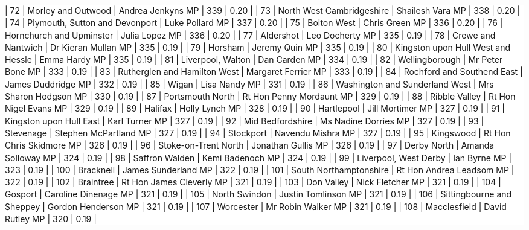 | 72 | Morley and Outwood | Andrea Jenkyns MP | 339 | 0.20 |
| 73 | North West Cambridgeshire | Shailesh Vara MP | 338 | 0.20 |
| 74 | Plymouth, Sutton and Devonport | Luke Pollard MP | 337 | 0.20 |
| 75 | Bolton West | Chris Green MP | 336 | 0.20 |
| 76 | Hornchurch and Upminster | Julia Lopez MP | 336 | 0.20 |
| 77 | Aldershot | Leo Docherty MP | 335 | 0.19 |
| 78 | Crewe and Nantwich | Dr Kieran Mullan MP | 335 | 0.19 |
| 79 | Horsham | Jeremy Quin MP | 335 | 0.19 |
| 80 | Kingston upon Hull West and Hessle | Emma Hardy MP | 335 | 0.19 |
| 81 | Liverpool, Walton | Dan Carden MP | 334 | 0.19 |
| 82 | Wellingborough | Mr Peter Bone MP | 333 | 0.19 |
| 83 | Rutherglen and Hamilton West | Margaret Ferrier MP | 333 | 0.19 |
| 84 | Rochford and Southend East | James Duddridge MP | 332 | 0.19 |
| 85 | Wigan | Lisa Nandy MP | 331 | 0.19 |
| 86 | Washington and Sunderland West | Mrs Sharon Hodgson MP | 330 | 0.19 |
| 87 | Portsmouth North | Rt Hon Penny Mordaunt MP | 329 | 0.19 |
| 88 | Ribble Valley | Rt Hon Nigel Evans MP | 329 | 0.19 |
| 89 | Halifax | Holly Lynch MP | 328 | 0.19 |
| 90 | Hartlepool | Jill Mortimer MP | 327 | 0.19 |
| 91 | Kingston upon Hull East | Karl Turner MP | 327 | 0.19 |
| 92 | Mid Bedfordshire | Ms Nadine Dorries MP | 327 | 0.19 |
| 93 | Stevenage | Stephen McPartland MP | 327 | 0.19 |
| 94 | Stockport | Navendu Mishra MP | 327 | 0.19 |
| 95 | Kingswood | Rt Hon Chris Skidmore MP | 326 | 0.19 |
| 96 | Stoke-on-Trent North | Jonathan Gullis MP | 326 | 0.19 |
| 97 | Derby North | Amanda Solloway MP | 324 | 0.19 |
| 98 | Saffron Walden | Kemi Badenoch MP | 324 | 0.19 |
| 99 | Liverpool, West Derby | Ian Byrne MP | 323 | 0.19 |
| 100 | Bracknell | James Sunderland MP | 322 | 0.19 |
| 101 | South Northamptonshire | Rt Hon Andrea Leadsom MP | 322 | 0.19 |
| 102 | Braintree | Rt Hon James Cleverly MP | 321 | 0.19 |
| 103 | Don Valley | Nick Fletcher MP | 321 | 0.19 |
| 104 | Gosport | Caroline Dinenage MP | 321 | 0.19 |
| 105 | North Swindon | Justin Tomlinson MP | 321 | 0.19 |
| 106 | Sittingbourne and Sheppey | Gordon Henderson MP | 321 | 0.19 |
| 107 | Worcester | Mr Robin Walker MP | 321 | 0.19 |
| 108 | Macclesfield | David Rutley MP | 320 | 0.19 |